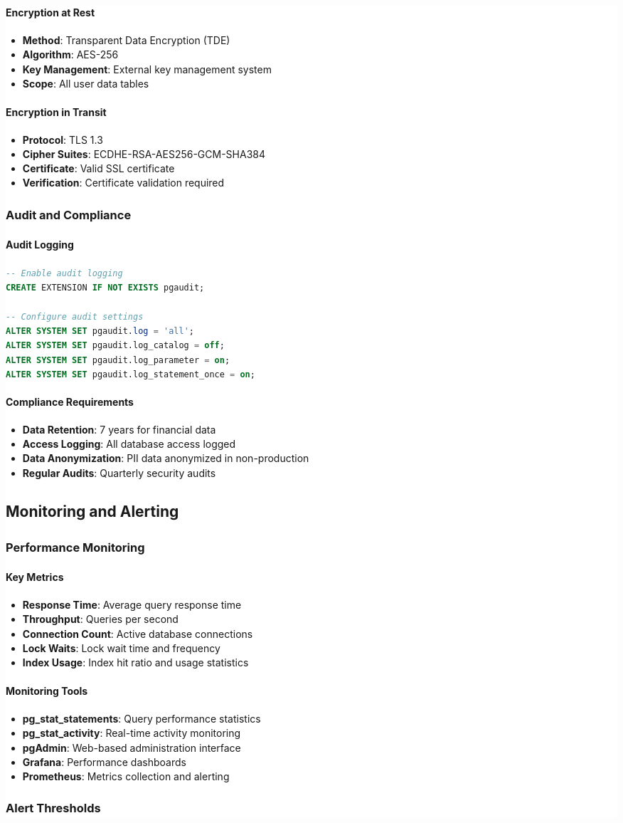 #### Encryption at Rest
- **Method**: Transparent Data Encryption (TDE)
- **Algorithm**: AES-256
- **Key Management**: External key management system
- **Scope**: All user data tables

#### Encryption in Transit
- **Protocol**: TLS 1.3
- **Cipher Suites**: ECDHE-RSA-AES256-GCM-SHA384
- **Certificate**: Valid SSL certificate
- **Verification**: Certificate validation required

### Audit and Compliance

#### Audit Logging
```sql
-- Enable audit logging
CREATE EXTENSION IF NOT EXISTS pgaudit;

-- Configure audit settings
ALTER SYSTEM SET pgaudit.log = 'all';
ALTER SYSTEM SET pgaudit.log_catalog = off;
ALTER SYSTEM SET pgaudit.log_parameter = on;
ALTER SYSTEM SET pgaudit.log_statement_once = on;
```

#### Compliance Requirements
- **Data Retention**: 7 years for financial data
- **Access Logging**: All database access logged
- **Data Anonymization**: PII data anonymized in non-production
- **Regular Audits**: Quarterly security audits

## Monitoring and Alerting

### Performance Monitoring

#### Key Metrics
- **Response Time**: Average query response time
- **Throughput**: Queries per second
- **Connection Count**: Active database connections
- **Lock Waits**: Lock wait time and frequency
- **Index Usage**: Index hit ratio and usage statistics

#### Monitoring Tools
- **pg_stat_statements**: Query performance statistics
- **pg_stat_activity**: Real-time activity monitoring
- **pgAdmin**: Web-based administration interface
- **Grafana**: Performance dashboards
- **Prometheus**: Metrics collection and alerting

### Alert Thresholds
